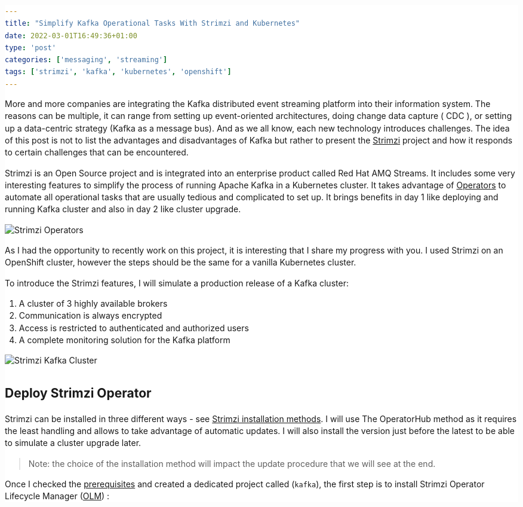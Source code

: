 ```yaml
---
title: "Simplify Kafka Operational Tasks With Strimzi and Kubernetes"
date: 2022-03-01T16:49:36+01:00
type: 'post'
categories: ['messaging', 'streaming']
tags: ['strimzi', 'kafka', 'kubernetes', 'openshift']
---
```

More and more companies are integrating the Kafka distributed event streaming platform into their information system. The reasons can be multiple, it can range from setting up event-oriented architectures, doing change data capture ( CDC ), or setting up a data-centric strategy (Kafka as a message bus). And as we all know, each new technology introduces challenges. The idea of this post is not to list the advantages and disadvantages of Kafka but rather to present the [Strimzi](https://strimzi.io/) project and how it responds to certain challenges that can be encountered.
 
Strimzi is an Open Source project and is integrated into an enterprise product called Red Hat AMQ Streams. It includes some very interesting features to simplify the process of running Apache Kafka in a Kubernetes cluster. It takes advantage of [Operators](https://kubernetes.io/docs/concepts/extend-kubernetes/operator/) to automate all operational tasks that are usually tedious and complicated to set up. It brings benefits in day 1 like deploying and running Kafka cluster and also in day 2 like cluster upgrade.
 
![Strimzi Operators](/img/2022-03-01/strimzi-operators.png)
 
As I had the opportunity to recently work on this project, it is interesting that I share my progress with you. I used Strimzi on an OpenShift cluster, however the steps should be the same for a vanilla Kubernetes cluster.
 
To introduce the Strimzi features, I will simulate a production release of a Kafka cluster:
 
1. A cluster of 3 highly available brokers
2. Communication is always encrypted
3. Access is restricted to authenticated and authorized users
4. A complete monitoring solution for the Kafka platform
 
![Strimzi Kafka Cluster](/img/2022-03-01/architecture-kafka-3-nodes.png)
  
## Deploy Strimzi Operator

Strimzi can be installed in three different ways - see [Strimzi installation methods](https://strimzi.io/docs/operators/latest/deploying.html#con-strimzi-installation-methods_str). I will use The OperatorHub method as it requires the least handling and allows to take advantage of automatic updates. I will also install the version just before the latest to be able to simulate a cluster upgrade later.

> Note: the choice of the installation method will impact the update procedure that we will see at the end. 

Once I checked the [prerequisites](https://strimzi.io/docs/operators/in-development/full/deploying.html#deploy-prereqs-str) and created a dedicated project called (`kafka`), the first step is to install Strimzi Operator Lifecycle Manager ([OLM](https://github.com/operator-framework/operator-lifecycle-manager)) :
 